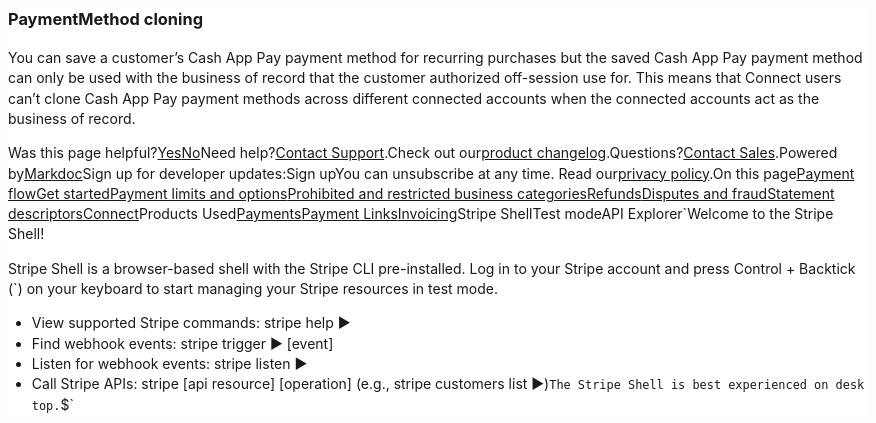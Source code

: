 ### PaymentMethod cloning

You can save a customer’s Cash App Pay payment method for recurring purchases but the saved Cash App Pay payment method can only be used with the business of record that the customer authorized off-session use for. This means that Connect users can’t clone Cash App Pay payment methods across different connected accounts when the connected accounts act as the business of record.

Was this page helpful?[Yes](#)[No](#)Need help?[Contact Support](https://support.stripe.com/).Check out our[product changelog](https://stripe.com/blog/changelog).Questions?[Contact Sales](https://stripe.com/contact/sales).Powered by[Markdoc](https://markdoc.dev)Sign up for developer updates:Sign upYou can unsubscribe at any time. Read our[privacy policy](https://stripe.com/privacy).On this page[Payment flow](#payment-flow)[Get started](#get-started)[Payment limits and options](#payment-limits-and-options)[Prohibited and restricted business categories](#prohibited-and-restricted-busniess-categories)[Refunds](#refunds)[Disputes and fraud](#disputes-and-fraud)[Statement descriptors](#statement-descriptors)[Connect](#connect)Products Used[Payments](/payments)[Payment Links](/payments/payment-links)[Invoicing](/invoicing)Stripe ShellTest modeAPI Explorer[](https://stripe.com/docs/stripe-cli#install)`Welcome to the Stripe Shell!

Stripe Shell is a browser-based shell with the Stripe CLI pre-installed. Log in to your
Stripe account and press Control + Backtick (`) on your keyboard to start managing your Stripe
resources in test mode.

- View supported Stripe commands: stripe help ▶️
- Find webhook events: stripe trigger ▶️ [event]
- Listen for webhook events: stripe listen ▶
- Call Stripe APIs: stripe [api resource] [operation] (e.g., stripe customers list ▶️)`The Stripe Shell is best experienced on desktop.`$`
